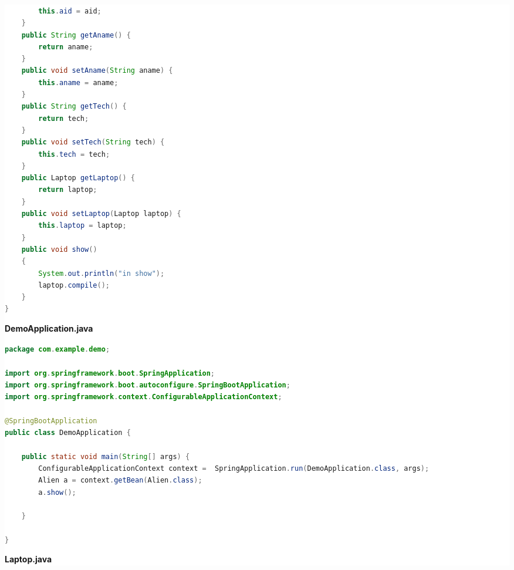 ```java
		this.aid = aid;
	}
	public String getAname() {
		return aname;
	}
	public void setAname(String aname) {
		this.aname = aname;
	}
	public String getTech() {
		return tech;
	}
	public void setTech(String tech) {
		this.tech = tech;
	}
	public Laptop getLaptop() {
		return laptop;
	}
	public void setLaptop(Laptop laptop) {
		this.laptop = laptop;
	}
	public void show() 
	{
		System.out.println("in show");
		laptop.compile();
	}
}
```

**DemoApplication.java**

```java
package com.example.demo;

import org.springframework.boot.SpringApplication;
import org.springframework.boot.autoconfigure.SpringBootApplication;
import org.springframework.context.ConfigurableApplicationContext;

@SpringBootApplication
public class DemoApplication {

	public static void main(String[] args) {
		ConfigurableApplicationContext context =  SpringApplication.run(DemoApplication.class, args);
		Alien a = context.getBean(Alien.class);
		a.show();

	}

}
```

**Laptop.java**
